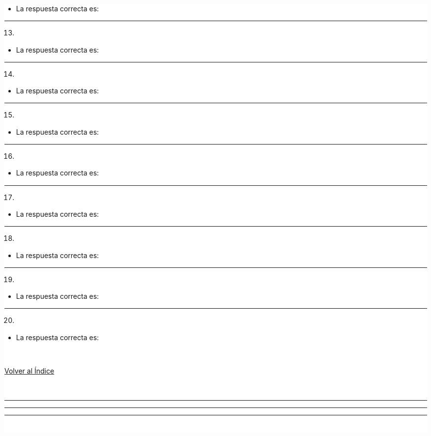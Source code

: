 - La respuesta correcta es:

---

13. 

- La respuesta correcta es:

---

14. 

- La respuesta correcta es:

---

15. 

- La respuesta correcta es:

---


16. 

- La respuesta correcta es:

---

17. 

- La respuesta correcta es:

---

18. 

- La respuesta correcta es:

---

19. 

- La respuesta correcta es:

---

20. 

- La respuesta correcta es:


<br>

[Volver al Índice](#índice)

<br>

---
---
---

<br>
